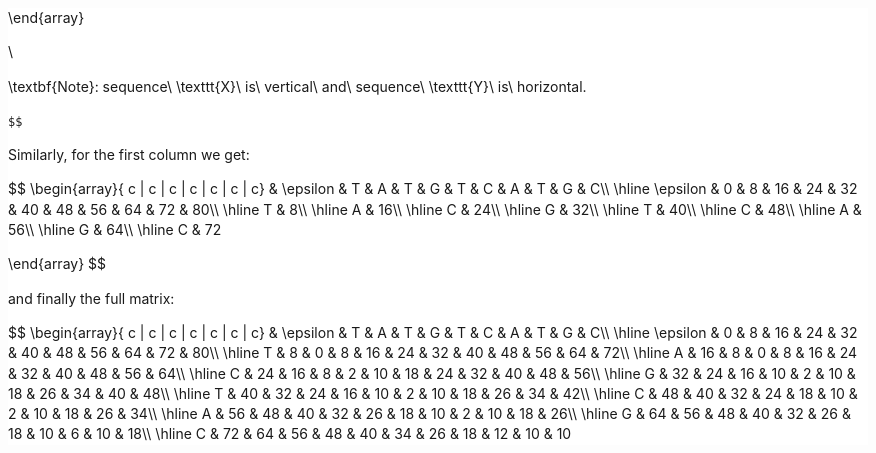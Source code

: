  \end{array}

\\

\textbf{Note}: sequence\ \texttt{X}\ is\ vertical\ and\ sequence\ \texttt{Y}\ is\ horizontal.

  	$$
</div>

Similarly, for the first column we get:

<div>
	$$
	\begin{array}{ c | c | c | c | c | c | c}
  					 & \epsilon & T & A & T & G & T & C & A & T & G & C\\
  					\hline
 				\epsilon & 0 & 8 & 16 & 24 & 32 & 40 & 48 & 56 & 64 & 72 & 80\\
 					\hline
 					       T & 8\\
 					\hline
 					       A & 16\\
 					\hline
 					       C & 24\\
 					\hline
 					       G & 32\\
 					\hline
 					       T & 40\\
 					\hline
 					       C & 48\\
 					\hline
 					       A & 56\\
 					\hline
 					       G & 64\\
 				    \hline
 				    	   C & 72

 \end{array}
  	$$
</div>

and finally the full matrix:

<div>
	$$
	\begin{array}{ c | c | c | c | c | c | c}
  					 & \epsilon & T & A & T & G & T & C & A & T & G & C\\
  					\hline
 				\epsilon & 0 & 8 & 16 & 24 & 32 & 40 & 48 & 56 & 64 & 72 & 80\\
 					\hline
 					       T & 8 & 0 & 8 & 16 & 24 & 32 & 40 & 48 & 56 & 64 & 72\\
 					\hline
 					       A & 16 & 8 & 0 & 8 & 16 & 24 & 32 & 40 & 48 & 56 & 64\\
 					\hline
 					       C & 24 & 16 & 8 & 2 & 10 & 18 & 24 & 32 & 40 & 48 & 56\\
 					\hline
 					       G & 32 & 24 & 16 & 10 & 2 & 10 & 18 & 26 & 34 & 40 & 48\\
 					\hline
 					       T & 40 & 32 & 24 & 16 & 10 & 2 & 10 & 18 & 26 & 34 & 42\\
 					\hline
 					       C & 48 & 40 & 32 & 24 & 18 & 10 & 2 & 10 & 18 & 26 & 34\\
 					\hline
 					       A & 56 & 48 & 40 & 32 & 26 & 18 & 10 & 2 & 10 & 18 & 26\\
 					\hline
 					       G & 64 & 56 & 48 & 40 & 32 & 26 & 18 & 10 & 6 & 10 & 18\\
 				    \hline
 				    	   C & 72 & 64 & 56 & 48 & 40 & 34 & 26 & 18 & 12 & 10 & 10
